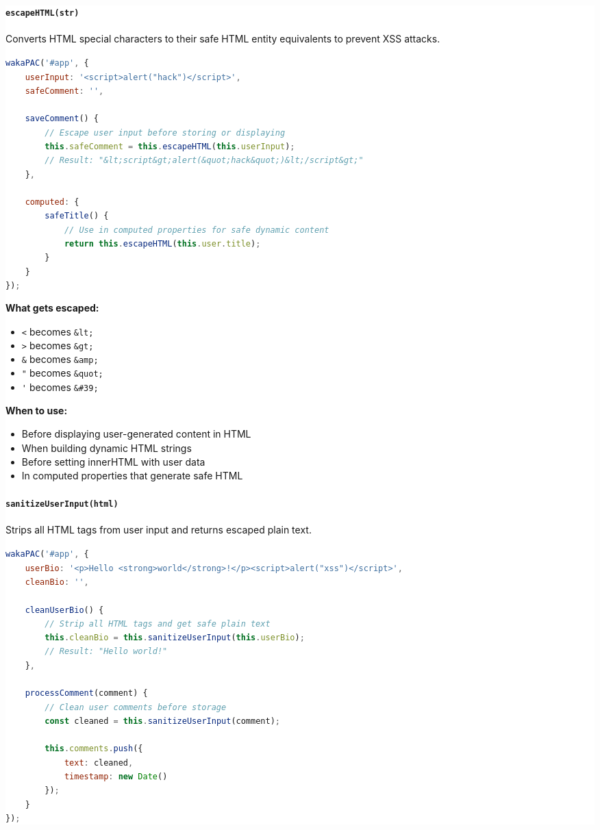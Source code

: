 #### `escapeHTML(str)`
Converts HTML special characters to their safe HTML entity equivalents to prevent XSS attacks.

```javascript
wakaPAC('#app', {
    userInput: '<script>alert("hack")</script>',
    safeComment: '',

    saveComment() {
        // Escape user input before storing or displaying
        this.safeComment = this.escapeHTML(this.userInput);
        // Result: "&lt;script&gt;alert(&quot;hack&quot;)&lt;/script&gt;"
    },

    computed: {
        safeTitle() {
            // Use in computed properties for safe dynamic content
            return this.escapeHTML(this.user.title);
        }
    }
});
```

**What gets escaped:**
- `<` becomes `&lt;`
- `>` becomes `&gt;`
- `&` becomes `&amp;`
- `"` becomes `&quot;`
- `'` becomes `&#39;`

**When to use:**
- Before displaying user-generated content in HTML
- When building dynamic HTML strings
- Before setting innerHTML with user data
- In computed properties that generate safe HTML

#### `sanitizeUserInput(html)`
Strips all HTML tags from user input and returns escaped plain text.

```javascript
wakaPAC('#app', {
    userBio: '<p>Hello <strong>world</strong>!</p><script>alert("xss")</script>',
    cleanBio: '',

    cleanUserBio() {
        // Strip all HTML tags and get safe plain text
        this.cleanBio = this.sanitizeUserInput(this.userBio);
        // Result: "Hello world!"
    },

    processComment(comment) {
        // Clean user comments before storage
        const cleaned = this.sanitizeUserInput(comment);
        
        this.comments.push({
            text: cleaned,
            timestamp: new Date()
        });
    }
});
```
